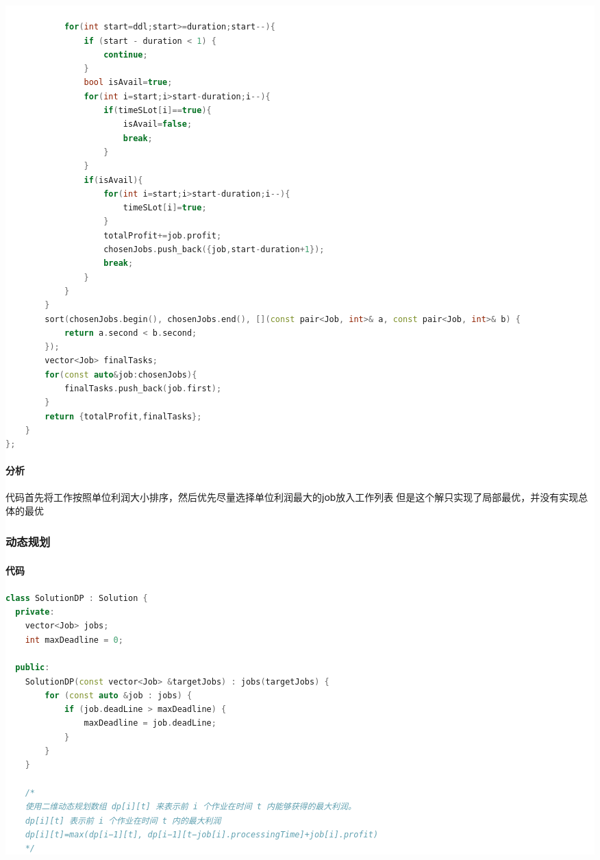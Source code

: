 ```cpp
             
            for(int start=ddl;start>=duration;start--){
                if (start - duration < 1) {
                    continue;  
                }
                bool isAvail=true;
                for(int i=start;i>start-duration;i--){
                    if(timeSLot[i]==true){
                        isAvail=false;
                        break;
                    }
                }
                if(isAvail){
                    for(int i=start;i>start-duration;i--){
                        timeSLot[i]=true;
                    }
                    totalProfit+=job.profit;
                    chosenJobs.push_back({job,start-duration+1});
                    break;
                }
            }
        }
        sort(chosenJobs.begin(), chosenJobs.end(), [](const pair<Job, int>& a, const pair<Job, int>& b) {
            return a.second < b.second;
        });
        vector<Job> finalTasks;
        for(const auto&job:chosenJobs){
            finalTasks.push_back(job.first);
        }
        return {totalProfit,finalTasks};
    }
};
```

#### 分析

代码首先将工作按照单位利润大小排序，然后优先尽量选择单位利润最大的job放入工作列表
但是这个解只实现了局部最优，并没有实现总体的最优

### 动态规划

#### 代码

```cpp
class SolutionDP : Solution {
  private:
    vector<Job> jobs;
    int maxDeadline = 0;

  public:
    SolutionDP(const vector<Job> &targetJobs) : jobs(targetJobs) {
        for (const auto &job : jobs) {
            if (job.deadLine > maxDeadline) {
                maxDeadline = job.deadLine;
            }
        }
    }

    /*
    使用二维动态规划数组 dp[i][t] 来表示前 i 个作业在时间 t 内能够获得的最大利润。
    dp[i][t] 表示前 i 个作业在时间 t 内的最大利润
    dp[i][t]=max(dp[i−1][t], dp[i−1][t−job[i].processingTime]+job[i].profit)
    */
```